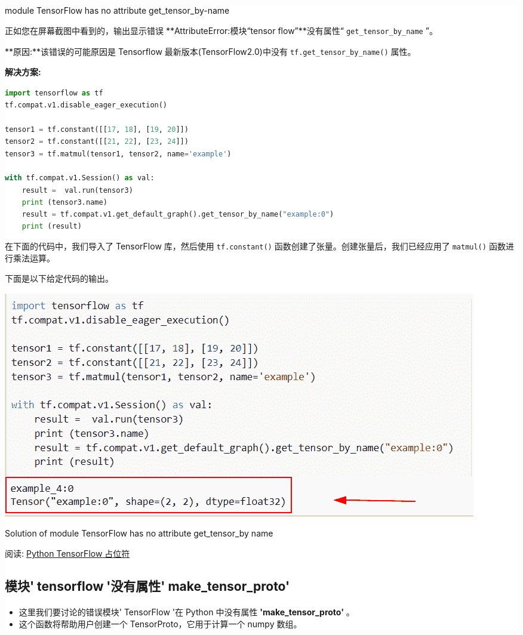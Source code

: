module TensorFlow has no attribute get_tensor_by-name

正如您在屏幕截图中看到的，输出显示错误 **AttributeError:模块“tensor flow”**没有属性“ `get_tensor_by_name` ”。

**原因:**该错误的可能原因是 Tensorflow 最新版本(TensorFlow2.0)中没有 `tf.get_tensor_by_name()` 属性。

**解决方案:**

```py
import tensorflow as tf
tf.compat.v1.disable_eager_execution()

tensor1 = tf.constant([[17, 18], [19, 20]])
tensor2 = tf.constant([[21, 22], [23, 24]])
tensor3 = tf.matmul(tensor1, tensor2, name='example')

with tf.compat.v1.Session() as val:
    result =  val.run(tensor3)
    print (tensor3.name)
    result = tf.compat.v1.get_default_graph().get_tensor_by_name("example:0")
    print (result)
```

在下面的代码中，我们导入了 TensorFlow 库，然后使用 `tf.constant()` 函数创建了张量。创建张量后，我们已经应用了 `matmul()` 函数进行乘法运算。

下面是以下给定代码的输出。

![Solution of module tensorflow has no attribute get_tensor_by name](img/7cb088b53f1764a69d4414a3558caeb0.png "Solution of module tensorflow has no attribute get tensor by name")

Solution of module TensorFlow has no attribute get_tensor_by name

阅读: [Python TensorFlow 占位符](https://pythonguides.com/tensorflow-placeholder/)

## 模块' tensorflow '没有属性' make_tensor_proto'

*   这里我们要讨论的错误模块' TensorFlow '在 Python 中没有属性 **'make_tensor_proto'** 。
*   这个函数将帮助用户创建一个 TensorProto，它用于计算一个 numpy 数组。
